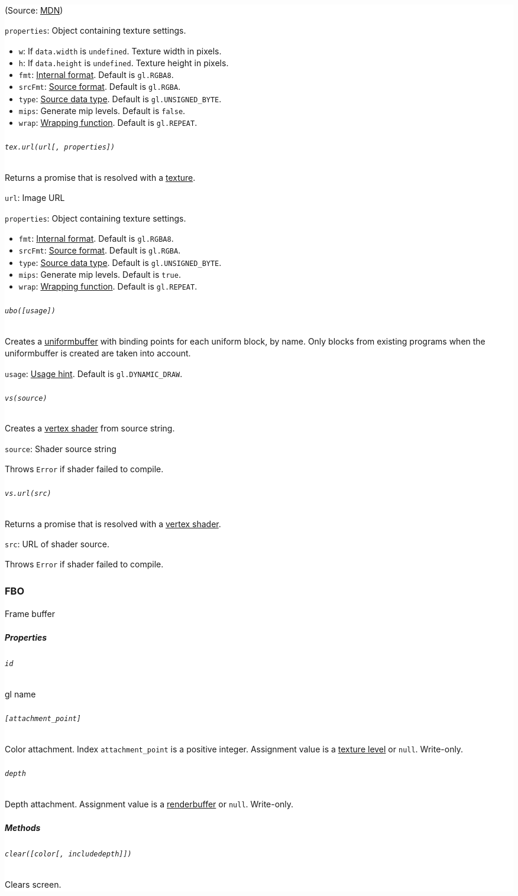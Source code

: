 (Source: [MDN](https://developer.mozilla.org/en-US/docs/Web/API/WebGL_API))

`properties`: Object containing texture settings.
* `w`: If `data.width` is `undefined`. Texture width in pixels.
* `h`: If `data.height` is `undefined`. Texture height in pixels.
* `fmt`: [Internal format](#texture-internal-format). Default is `gl.RGBA8`.
* `srcFmt`: [Source format](#texture-source-format). Default is `gl.RGBA`.
* `type`: [Source data type](#texture-data-type). Default is `gl.UNSIGNED_BYTE`.
* `mips`: Generate mip levels. Default is `false`.
* `wrap`: [Wrapping function](#texture-wrapping-function). Default is `gl.REPEAT`.

###### `tex.url(url[, properties])`
Returns a promise that is resolved with a [texture](#tex).

`url`: Image URL

`properties`: Object containing texture settings.
* `fmt`: [Internal format](#texture-internal-format). Default is `gl.RGBA8`.
* `srcFmt`: [Source format](#texture-source-format). Default is `gl.RGBA`.
* `type`: [Source data type](#texture-data-type). Default is `gl.UNSIGNED_BYTE`.
* `mips`: Generate mip levels. Default is `true`.
* `wrap`: [Wrapping function](#texture-wrapping-function). Default is `gl.REPEAT`.

###### `ubo([usage])`
Creates a [uniformbuffer](#ubo) with binding points for each uniform block, by name.
Only blocks from existing programs when the uniformbuffer is created are taken into account.

`usage`: [Usage hint](#buffer-usage-hints). Default is `gl.DYNAMIC_DRAW`.
###### `vs(source)`
Creates a [vertex shader](#vs) from source string.

`source`: Shader source string

Throws `Error` if shader failed to compile.
###### `vs.url(src)`
Returns a promise that is resolved with a [vertex shader](#vs).

`src`: URL of shader source.

Throws `Error` if shader failed to compile.

### FBO
Frame buffer
##### Properties
###### `id`
gl name
###### `[attachment_point]`
Color attachment. Index `attachment_point` is a positive integer. Assignment value is a [texture level](#level) or `null`. Write-only.
###### `depth`
Depth attachment. Assignment value is a [renderbuffer](#rbo) or `null`. Write-only.
##### Methods
###### `clear([color[, includedepth]])`
Clears screen.
